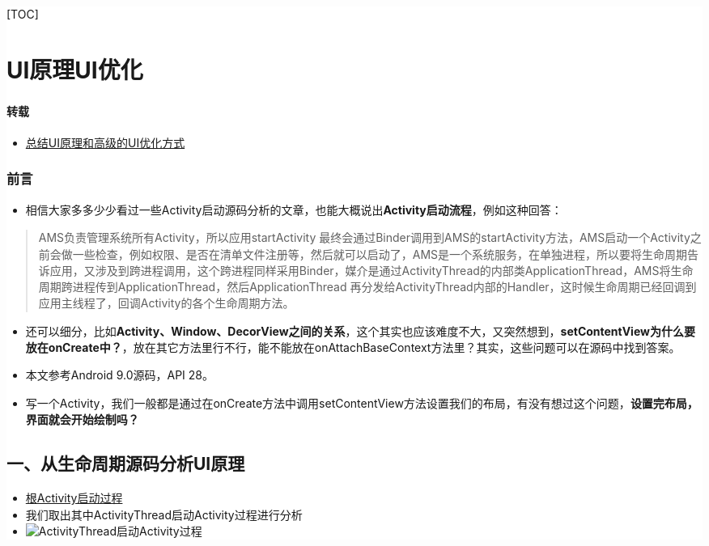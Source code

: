 [TOC]

# UI原理UI优化

#### 转载

* [总结UI原理和高级的UI优化方式](https://juejin.cn/post/6844903974294781965)

### 前言

* 相信大家多多少少看过一些Activity启动源码分析的文章，也能大概说出**Activity启动流程**，例如这种回答：

> AMS负责管理系统所有Activity，所以应用startActivity 最终会通过Binder调用到AMS的startActivity方法，AMS启动一个Activity之前会做一些检查，例如权限、是否在清单文件注册等，然后就可以启动了，AMS是一个系统服务，在单独进程，所以要将生命周期告诉应用，又涉及到跨进程调用，这个跨进程同样采用Binder，媒介是通过ActivityThread的内部类ApplicationThread，AMS将生命周期跨进程传到ApplicationThread，然后ApplicationThread 再分发给ActivityThread内部的Handler，这时候生命周期已经回调到应用主线程了，回调Activity的各个生命周期方法。

* 还可以细分，比如**Activity、Window、DecorView之间的关系**，这个其实也应该难度不大，又突然想到，**setContentView为什么要放在onCreate中？**，放在其它方法里行不行，能不能放在onAttachBaseContext方法里？其实，这些问题可以在源码中找到答案。

* 本文参考Android 9.0源码，API 28。

* 写一个Activity，我们一般都是通过在onCreate方法中调用setContentView方法设置我们的布局，有没有想过这个问题，**设置完布局，界面就会开始绘制吗？**

## 一、从生命周期源码分析UI原理

* [根Activity启动过程](../../Android组件内核/FrameWork内核解析/根Activity启动过程.md) 
* 我们取出其中ActivityThread启动Activity过程进行分析 
* ![ActivityThread启动Activity过程](..\..\images\Android组件内核\四大组件\Activity\ActivityThread启动Activity过程.png)
